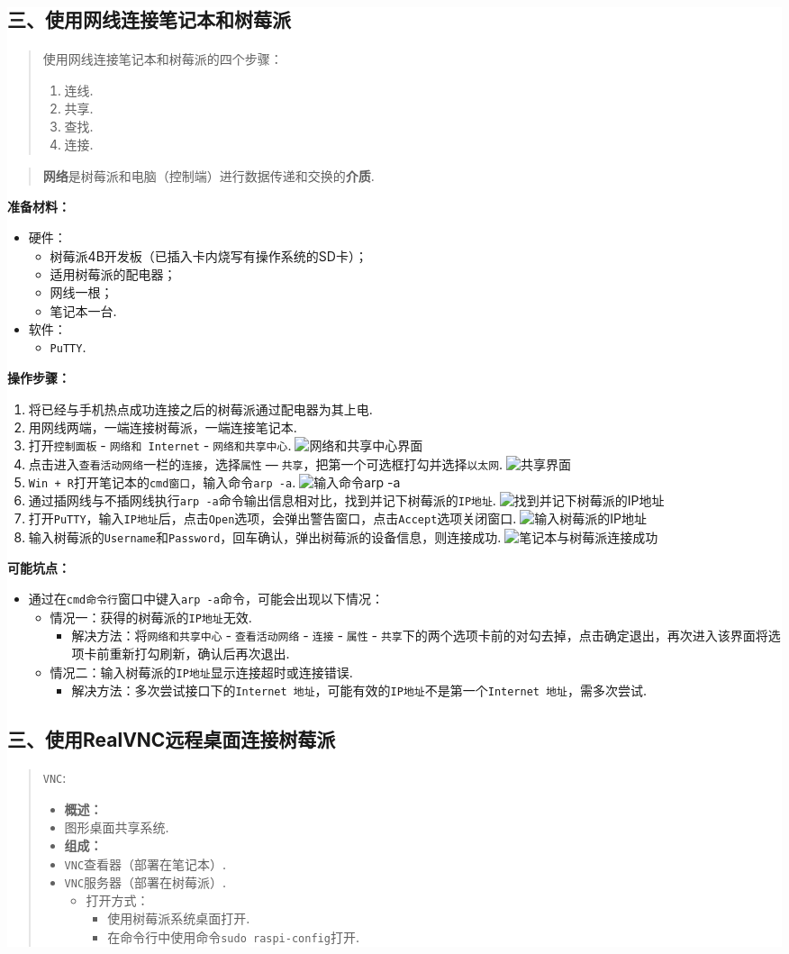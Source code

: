 
## 三、使用网线连接笔记本和树莓派

> 使用网线连接笔记本和树莓派的四个步骤：
> 1. 连线.
> 2. 共享.
> 3. 查找.
> 4. 连接.

> **网络**是树莓派和电脑（控制端）进行数据传递和交换的**介质**.

**准备材料：**

* 硬件：
  * 树莓派4B开发板（已插入卡内烧写有操作系统的SD卡）；
  * 适用树莓派的配电器；
  * 网线一根；
  * 笔记本一台.
* 软件：
  * `PuTTY`.

**操作步骤：**

1. 将已经与手机热点成功连接之后的树莓派通过配电器为其上电.
2. 用网线两端，一端连接树莓派，一端连接笔记本.
3. 打开`控制面板` - `网络和 Internet` - `网络和共享中心`.
   ![`网络和共享中心`界面](./assets/20230603190554.png)
4. 点击进入`查看活动网络`一栏的`连接`，选择`属性` — `共享`，把第一个可选框打勾并选择`以太网`.
   ![`共享`界面](./assets/20230603190736.png)
5. `Win + R`打开笔记本的`cmd窗口`，输入命令`arp -a`.
   ![输入命令`arp -a`](./assets/20230603190923.png)
6. 通过插网线与不插网线执行`arp -a`命令输出信息相对比，找到并记下树莓派的`IP地址`.
   ![找到并记下树莓派的`IP地址`](./assets/20230603191121.png)
7. 打开`PuTTY`，输入`IP地址`后，点击`Open`选项，会弹出警告窗口，点击`Accept`选项关闭窗口.
   ![输入树莓派的`IP地址`](./assets/20230603192127.png)
8. 输入树莓派的`Username`和`Password`，回车确认，弹出树莓派的设备信息，则连接成功.
   ![笔记本与树莓派连接成功](./assets/20230603192215.png)

**可能坑点：**

* 通过在`cmd命令行`窗口中键入`arp -a`命令，可能会出现以下情况：
  * 情况一：获得的树莓派的`IP地址`无效.
    * 解决方法：将`网络和共享中心` - `查看活动网络` - `连接` - `属性` - `共享`下的两个选项卡前的对勾去掉，点击确定退出，再次进入该界面将选项卡前重新打勾刷新，确认后再次退出.
  * 情况二：输入树莓派的`IP地址`显示连接超时或连接错误.
    * 解决方法：多次尝试接口下的`Internet 地址`，可能有效的`IP地址`不是第一个`Internet 地址`，需多次尝试.

## 三、使用RealVNC远程桌面连接树莓派

> `VNC`:
> * **概述：**
>  * 图形桌面共享系统.
> * **组成：**
>  * `VNC`查看器（部署在笔记本）.
>  * `VNC`服务器（部署在树莓派）.
>     * 打开方式：
>        * 使用树莓派系统桌面打开.
>        * 在命令行中使用命令`sudo raspi-config`打开.
